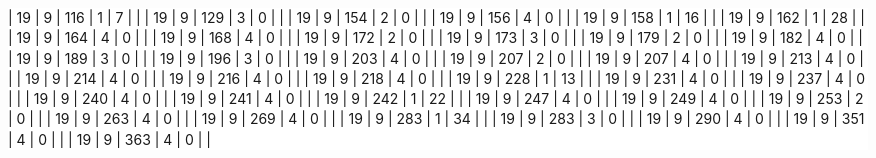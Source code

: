 | 19         | 9                | 116     | 1                      | 7     |       |
| 19         | 9                | 129     | 3                      | 0     |       |
| 19         | 9                | 154     | 2                      | 0     |       |
| 19         | 9                | 156     | 4                      | 0     |       |
| 19         | 9                | 158     | 1                      | 16    |       |
| 19         | 9                | 162     | 1                      | 28    |       |
| 19         | 9                | 164     | 4                      | 0     |       |
| 19         | 9                | 168     | 4                      | 0     |       |
| 19         | 9                | 172     | 2                      | 0     |       |
| 19         | 9                | 173     | 3                      | 0     |       |
| 19         | 9                | 179     | 2                      | 0     |       |
| 19         | 9                | 182     | 4                      | 0     |       |
| 19         | 9                | 189     | 3                      | 0     |       |
| 19         | 9                | 196     | 3                      | 0     |       |
| 19         | 9                | 203     | 4                      | 0     |       |
| 19         | 9                | 207     | 2                      | 0     |       |
| 19         | 9                | 207     | 4                      | 0     |       |
| 19         | 9                | 213     | 4                      | 0     |       |
| 19         | 9                | 214     | 4                      | 0     |       |
| 19         | 9                | 216     | 4                      | 0     |       |
| 19         | 9                | 218     | 4                      | 0     |       |
| 19         | 9                | 228     | 1                      | 13    |       |
| 19         | 9                | 231     | 4                      | 0     |       |
| 19         | 9                | 237     | 4                      | 0     |       |
| 19         | 9                | 240     | 4                      | 0     |       |
| 19         | 9                | 241     | 4                      | 0     |       |
| 19         | 9                | 242     | 1                      | 22    |       |
| 19         | 9                | 247     | 4                      | 0     |       |
| 19         | 9                | 249     | 4                      | 0     |       |
| 19         | 9                | 253     | 2                      | 0     |       |
| 19         | 9                | 263     | 4                      | 0     |       |
| 19         | 9                | 269     | 4                      | 0     |       |
| 19         | 9                | 283     | 1                      | 34    |       |
| 19         | 9                | 283     | 3                      | 0     |       |
| 19         | 9                | 290     | 4                      | 0     |       |
| 19         | 9                | 351     | 4                      | 0     |       |
| 19         | 9                | 363     | 4                      | 0     |       |